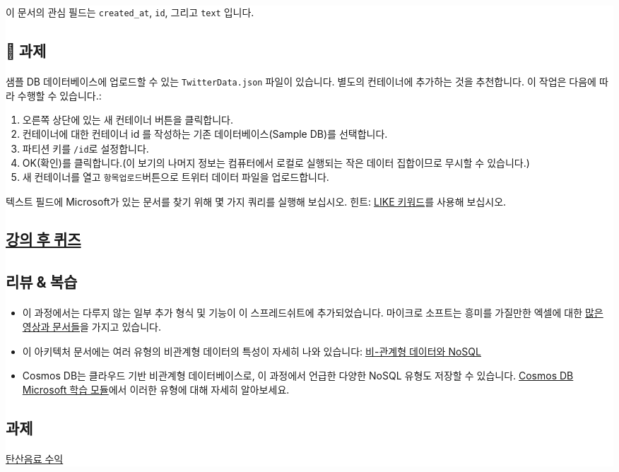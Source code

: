 이 문서의 관심 필드는 `created_at`, `id`, 그리고 `text` 입니다.

## 🚀 과제

샘플 DB 데이터베이스에 업로드할 수 있는 `TwitterData.json` 파일이 있습니다. 별도의 컨테이너에 추가하는 것을 추천합니다. 이 작업은 다음에 따라 수행할 수 있습니다.:

1. 오른쪽 상단에 있는 새 컨테이너 버튼을 클릭합니다.
1. 컨테이너에 대한 컨테이너 id 를 작성하는 기존 데이터베이스(Sample DB)를 선택합니다.
1. 파티션 키를 `/id`로 설정합니다.
1. OK(확인)를 클릭합니다.(이 보기의 나머지 정보는 컴퓨터에서 로컬로 실행되는 작은 데이터 집합이므로 무시할 수 있습니다.)
1. 새 컨테이너를 열고 `항목업로드`버튼으로 트위터 데이터 파일을 업로드합니다.

텍스트 필드에 Microsoft가 있는 문서를 찾기 위해 몇 가지 쿼리를 실행해 보십시오. 힌트: [LIKE 키워드](https://docs.microsoft.com/en-us/azure/cosmos-db/sql/sql-query-keywords#using-like-with-the--wildcard-character)를 사용해 보십시오.


## [강의 후 퀴즈](https://red-water-0103e7a0f.azurestaticapps.net/quiz/11)



## 리뷰 & 복습

- 이 과정에서는 다루지 않는 일부 추가 형식 및 기능이 이 스프레드쉬트에 추가되었습니다. 마이크로 소프트는 흥미를 가질만한 엑셀에 대한 [많은 영상과 문서들](https://support.microsoft.com/excel)을 가지고 있습니다.

- 이 아키텍처 문서에는 여러 유형의 비관계형 데이터의 특성이 자세히 나와 있습니다: [비-관계형 데이터와 NoSQL](https://docs.microsoft.com/en-us/azure/architecture/data-guide/big-data/non-relational-data)

- Cosmos DB는 클라우드 기반 비관계형 데이터베이스로, 이 과정에서 언급한 다양한 NoSQL 유형도 저장할 수 있습니다. [Cosmos DB Microsoft 학습 모듈](https://docs.microsoft.com/en-us/learn/paths/work-with-nosql-data-in-azure-cosmos-db/)에서 이러한 유형에 대해 자세히 알아보세요.

## 과제

[탄산음료 수익](assignment.md)

